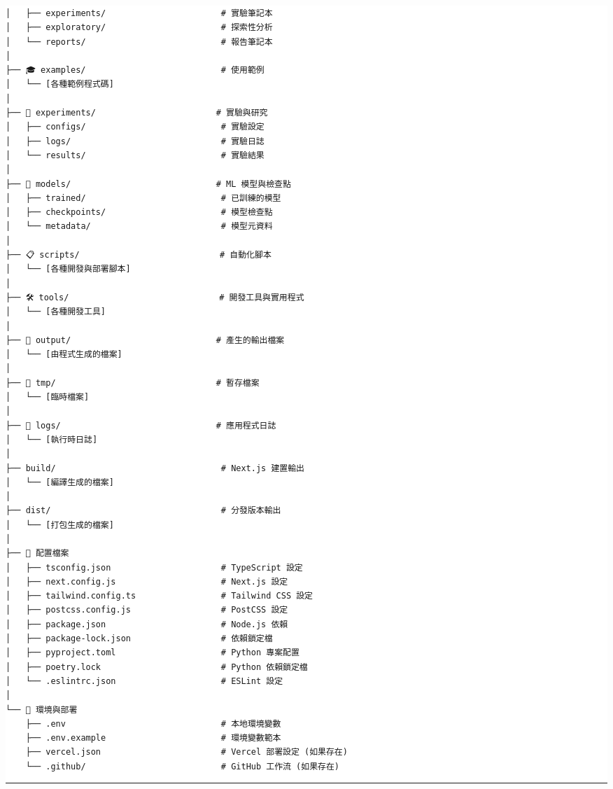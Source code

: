 ```
│   ├── experiments/                       # 實驗筆記本
│   ├── exploratory/                       # 探索性分析
│   └── reports/                           # 報告筆記本
│
├── 🎓 examples/                           # 使用範例
│   └── [各種範例程式碼]
│
├── 🔬 experiments/                        # 實驗與研究
│   ├── configs/                           # 實驗設定
│   ├── logs/                              # 實驗日誌
│   └── results/                           # 實驗結果
│
├── 🤖 models/                             # ML 模型與檢查點
│   ├── trained/                           # 已訓練的模型
│   ├── checkpoints/                       # 模型檢查點
│   └── metadata/                          # 模型元資料
│
├── 📋 scripts/                            # 自動化腳本
│   └── [各種開發與部署腳本]
│
├── 🛠️ tools/                              # 開發工具與實用程式
│   └── [各種開發工具]
│
├── 📁 output/                             # 產生的輸出檔案
│   └── [由程式生成的檔案]
│
├── 📁 tmp/                                # 暫存檔案
│   └── [臨時檔案]
│
├── 📁 logs/                               # 應用程式日誌
│   └── [執行時日誌]
│
├── build/                                 # Next.js 建置輸出
│   └── [編譯生成的檔案]
│
├── dist/                                  # 分發版本輸出
│   └── [打包生成的檔案]
│
├── 🔧 配置檔案
│   ├── tsconfig.json                      # TypeScript 設定
│   ├── next.config.js                     # Next.js 設定
│   ├── tailwind.config.ts                 # Tailwind CSS 設定
│   ├── postcss.config.js                  # PostCSS 設定
│   ├── package.json                       # Node.js 依賴
│   ├── package-lock.json                  # 依賴鎖定檔
│   ├── pyproject.toml                     # Python 專案配置
│   ├── poetry.lock                        # Python 依賴鎖定檔
│   └── .eslintrc.json                     # ESLint 設定
│
└── 🔐 環境與部署
    ├── .env                               # 本地環境變數
    ├── .env.example                       # 環境變數範本
    ├── vercel.json                        # Vercel 部署設定 (如果存在)
    └── .github/                           # GitHub 工作流 (如果存在)
```

---